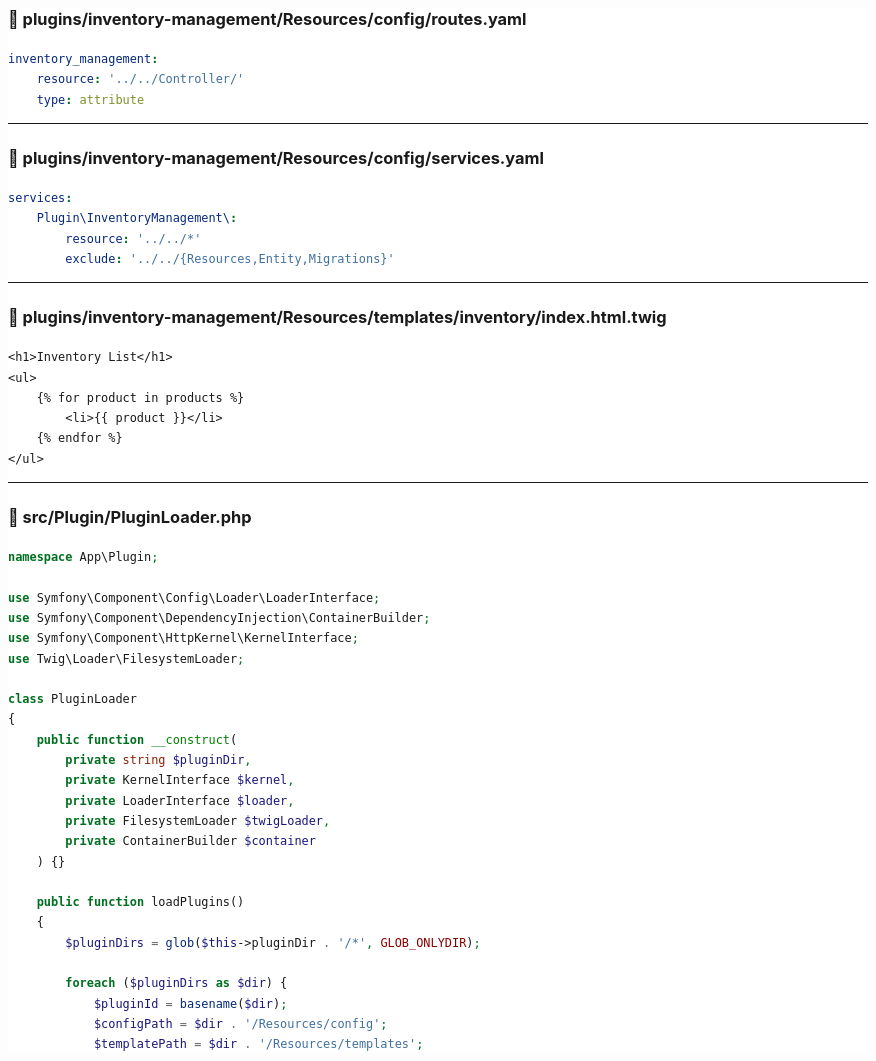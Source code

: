 
### 📄 plugins/inventory-management/Resources/config/routes.yaml

```yaml
inventory_management:
    resource: '../../Controller/'
    type: attribute
```

---

### 📄 plugins/inventory-management/Resources/config/services.yaml

```yaml
services:
    Plugin\InventoryManagement\:
        resource: '../../*'
        exclude: '../../{Resources,Entity,Migrations}'
```

---

### 📄 plugins/inventory-management/Resources/templates/inventory/index.html.twig

```twig
<h1>Inventory List</h1>
<ul>
    {% for product in products %}
        <li>{{ product }}</li>
    {% endfor %}
</ul>
```

---

### 📄 src/Plugin/PluginLoader.php

```php
namespace App\Plugin;

use Symfony\Component\Config\Loader\LoaderInterface;
use Symfony\Component\DependencyInjection\ContainerBuilder;
use Symfony\Component\HttpKernel\KernelInterface;
use Twig\Loader\FilesystemLoader;

class PluginLoader
{
    public function __construct(
        private string $pluginDir,
        private KernelInterface $kernel,
        private LoaderInterface $loader,
        private FilesystemLoader $twigLoader,
        private ContainerBuilder $container
    ) {}

    public function loadPlugins()
    {
        $pluginDirs = glob($this->pluginDir . '/*', GLOB_ONLYDIR);

        foreach ($pluginDirs as $dir) {
            $pluginId = basename($dir);
            $configPath = $dir . '/Resources/config';
            $templatePath = $dir . '/Resources/templates';
```